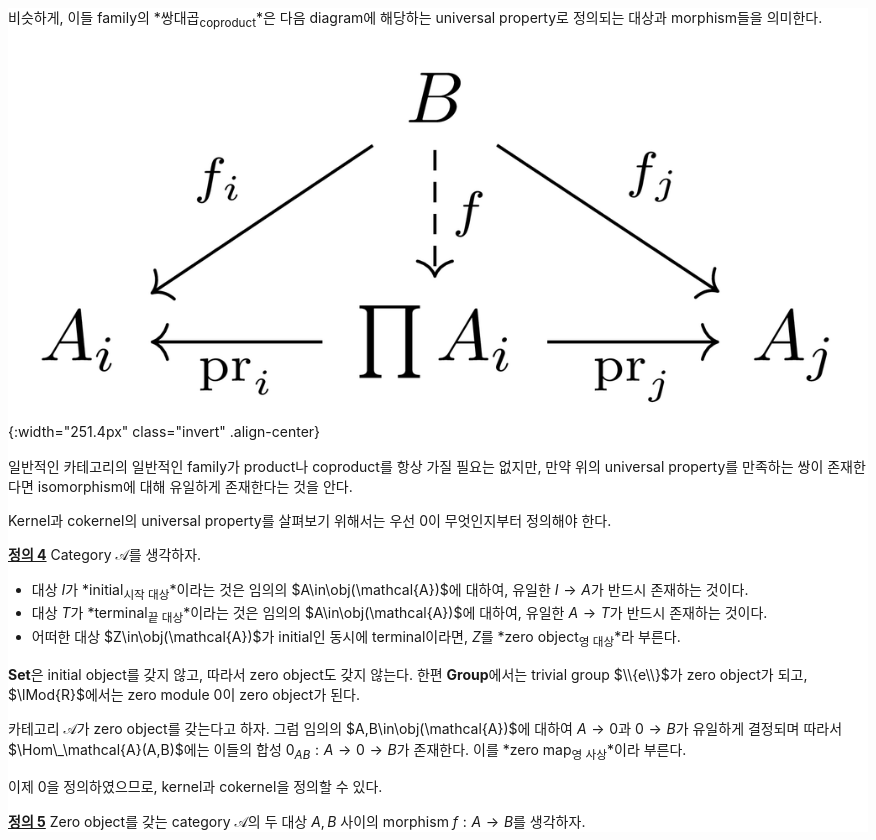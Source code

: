 비슷하게, 이들 family의 *쌍대곱<sub>coproduct</sub>*은 다음 diagram에 해당하는 universal property로 정의되는 대상과 morphism들을 의미한다.

![universal_property_of_coproduct](/assets/images/Math/Category_Theory/Examples_of_categories-2.png){:width="251.4px" class="invert" .align-center}

</div>

일반적인 카테고리의 일반적인 family가 product나 coproduct를 항상 가질 필요는 없지만, 만약 위의 universal property를 만족하는 쌍이 존재한다면 isomorphism에 대해 유일하게 존재한다는 것을 안다. 

Kernel과 cokernel의 universal property를 살펴보기 위해서는 우선 $0$이 무엇인지부터 정의해야 한다.

<div class="definition" markdown="1">

<ins id="def4">**정의 4**</ins> Category $\mathcal{A}$를 생각하자.

- 대상 $I$가 *initial<sub>시작 대상</sub>*이라는 것은 임의의 $A\in\obj(\mathcal{A})$에 대하여, 유일한 $I\rightarrow A$가 반드시 존재하는 것이다. 
- 대상 $T$가 *terminal<sub>끝 대상</sub>*이라는 것은 임의의 $A\in\obj(\mathcal{A})$에 대하여, 유일한 $A\rightarrow T$가 반드시 존재하는 것이다.
- 어떠한 대상 $Z\in\obj(\mathcal{A})$가 initial인 동시에 terminal이라면, $Z$를 *zero object<sub>영 대상</sub>*라 부른다.

</div>

$\mathbf{Set}$은 initial object를 갖지 않고, 따라서 zero object도 갖지 않는다. 한편 $\mathbf{Group}$에서는 trivial group $\\{e\\}$가 zero object가 되고, $\lMod{R}$에서는 zero module $0$이 zero object가 된다.

카테고리 $\mathcal{A}$가 zero object를 갖는다고 하자. 그럼 임의의 $A,B\in\obj(\mathcal{A})$에 대하여 $A\rightarrow 0$과 $0\rightarrow B$가 유일하게 결정되며 따라서 $\Hom\_\mathcal{A}(A,B)$에는 이들의 합성 $0_{AB}:A\rightarrow 0\rightarrow B$가 존재한다. 이를 *zero map<sub>영 사상</sub>*이라 부른다.

이제 $0$을 정의하였으므로, kernel과 cokernel을 정의할 수 있다. 

<div class="definition" markdown="1">

<ins id="def5">**정의 5**</ins> Zero object를 갖는 category $\mathcal{A}$의 두 대상 $A,B$ 사이의 morphism $f:A\rightarrow B$를 생각하자.
